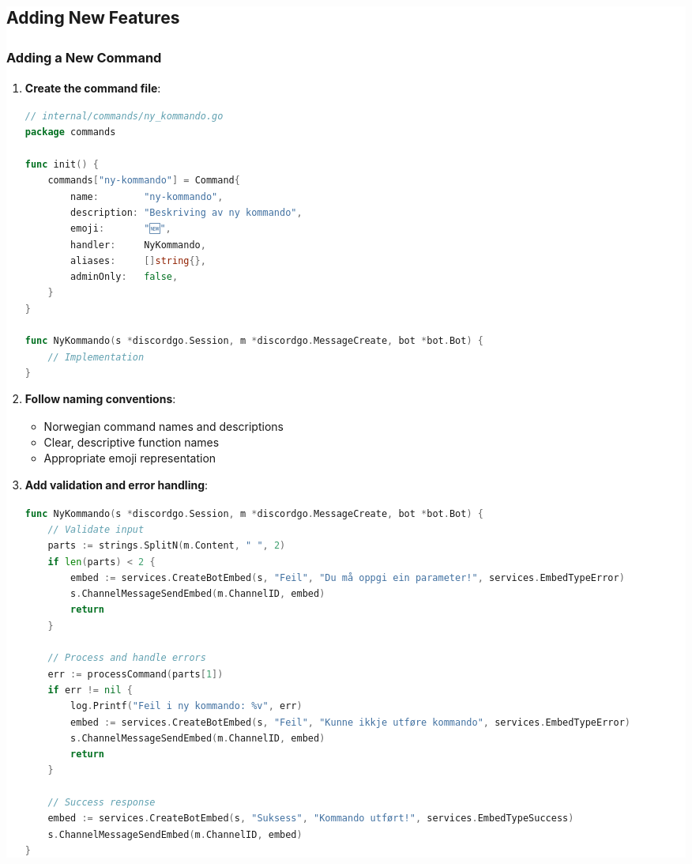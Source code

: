 ## Adding New Features

### Adding a New Command

1. **Create the command file**:
   ```go
   // internal/commands/ny_kommando.go
   package commands

   func init() {
       commands["ny-kommando"] = Command{
           name:        "ny-kommando",
           description: "Beskriving av ny kommando",
           emoji:       "🆕",
           handler:     NyKommando,
           aliases:     []string{},
           adminOnly:   false,
       }
   }

   func NyKommando(s *discordgo.Session, m *discordgo.MessageCreate, bot *bot.Bot) {
       // Implementation
   }
   ```

2. **Follow naming conventions**:
   - Norwegian command names and descriptions
   - Clear, descriptive function names
   - Appropriate emoji representation

3. **Add validation and error handling**:
   ```go
   func NyKommando(s *discordgo.Session, m *discordgo.MessageCreate, bot *bot.Bot) {
       // Validate input
       parts := strings.SplitN(m.Content, " ", 2)
       if len(parts) < 2 {
           embed := services.CreateBotEmbed(s, "Feil", "Du må oppgi ein parameter!", services.EmbedTypeError)
           s.ChannelMessageSendEmbed(m.ChannelID, embed)
           return
       }

       // Process and handle errors
       err := processCommand(parts[1])
       if err != nil {
           log.Printf("Feil i ny kommando: %v", err)
           embed := services.CreateBotEmbed(s, "Feil", "Kunne ikkje utføre kommando", services.EmbedTypeError)
           s.ChannelMessageSendEmbed(m.ChannelID, embed)
           return
       }

       // Success response
       embed := services.CreateBotEmbed(s, "Suksess", "Kommando utført!", services.EmbedTypeSuccess)
       s.ChannelMessageSendEmbed(m.ChannelID, embed)
   }
   ```
